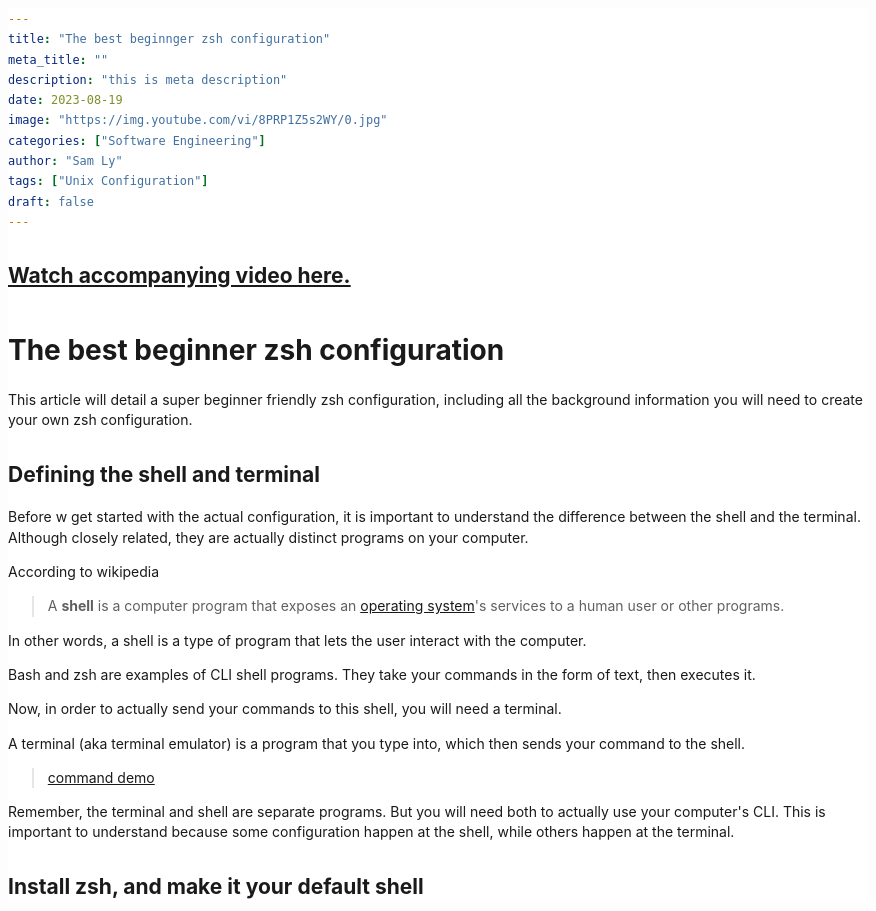 ```yaml
---
title: "The best beginnger zsh configuration"
meta_title: ""
description: "this is meta description"
date: 2023-08-19
image: "https://img.youtube.com/vi/8PRP1Z5s2WY/0.jpg"
categories: ["Software Engineering"]
author: "Sam Ly"
tags: ["Unix Configuration"]
draft: false
---
```


## [Watch accompanying video here.](https://www.youtube.com/watch?v=8PRP1Z5s2WY)

#  The best beginner zsh configuration

This article will detail a super beginner friendly zsh configuration, including all the background information you will need to create your own zsh configuration.

## Defining the shell and terminal

Before w get started with the actual configuration, it is important to understand the difference between the shell and the terminal. Although closely related, they are actually distinct programs on your computer.

According to wikipedia

>A **shell** is a computer program that exposes an [operating system](https://en.wikipedia.org/wiki/Operating_system "Operating system")'s services to a human user or other programs.

In other words, a shell is a type of program that lets the user interact with the computer. 

Bash and zsh are examples of CLI shell programs. They take your commands in the form of text, then executes it.

Now, in order to actually send your commands to this shell, you will need a terminal.

A terminal (aka terminal emulator) is a program that you type into, which then sends your command to the shell. 

<blockquote class="imgur-embed-pub" lang="en" data-id="a/Oj30OVF"  ><a href="//imgur.com/a/Oj30OVF">command demo</a></blockquote><script async src="//s.imgur.com/min/embed.js" charset="utf-8"></script>

Remember, the terminal and shell are separate programs. But you will need both to actually use your computer's CLI. This is important to understand because some configuration happen at the shell, while others happen at the terminal.

## Install zsh, and make it your default shell
